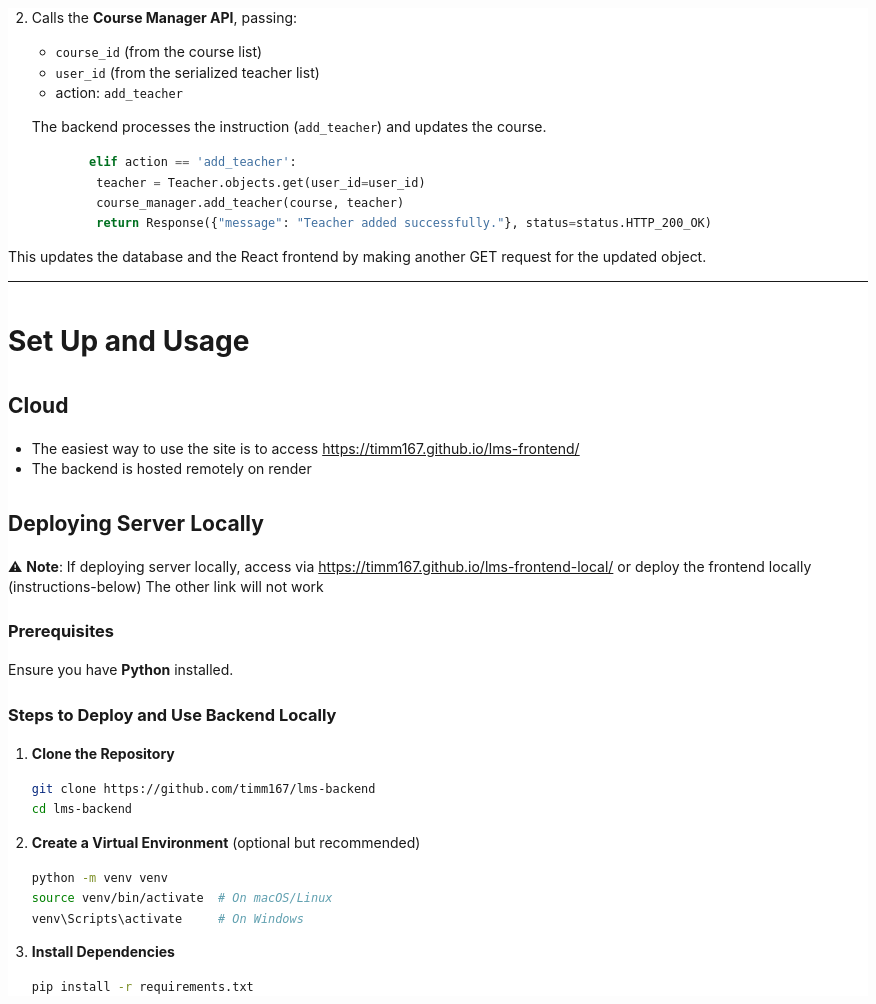 2. Calls the **Course Manager API**, passing:
   - `course_id` (from the course list)
   - `user_id` (from the serialized teacher list)
   - action: `add_teacher`

   The backend processes the instruction (`add_teacher`) and updates the course.
   
   ```python
           elif action == 'add_teacher':
            teacher = Teacher.objects.get(user_id=user_id)
            course_manager.add_teacher(course, teacher)
            return Response({"message": "Teacher added successfully."}, status=status.HTTP_200_OK)
   ```

This updates the database and the React frontend by making another GET request for the updated object. 

----------------------------------------------------------------------

# Set Up and Usage

## Cloud
- The easiest way to use the site is to access https://timm167.github.io/lms-frontend/
- The backend is hosted remotely on render 

## Deploying Server Locally
⚠️ **Note**: If deploying server locally, access via https://timm167.github.io/lms-frontend-local/ or deploy the frontend locally (instructions-below)
The other link will not work

### Prerequisites
Ensure you have **Python** installed.

### Steps to Deploy and Use Backend Locally

1. **Clone the Repository**
   ```sh
   git clone https://github.com/timm167/lms-backend
   cd lms-backend
   ```

2. **Create a Virtual Environment** (optional but recommended)
   ```sh
   python -m venv venv
   source venv/bin/activate  # On macOS/Linux
   venv\Scripts\activate     # On Windows
   ```

3. **Install Dependencies**
   ```sh
   pip install -r requirements.txt
   ```
